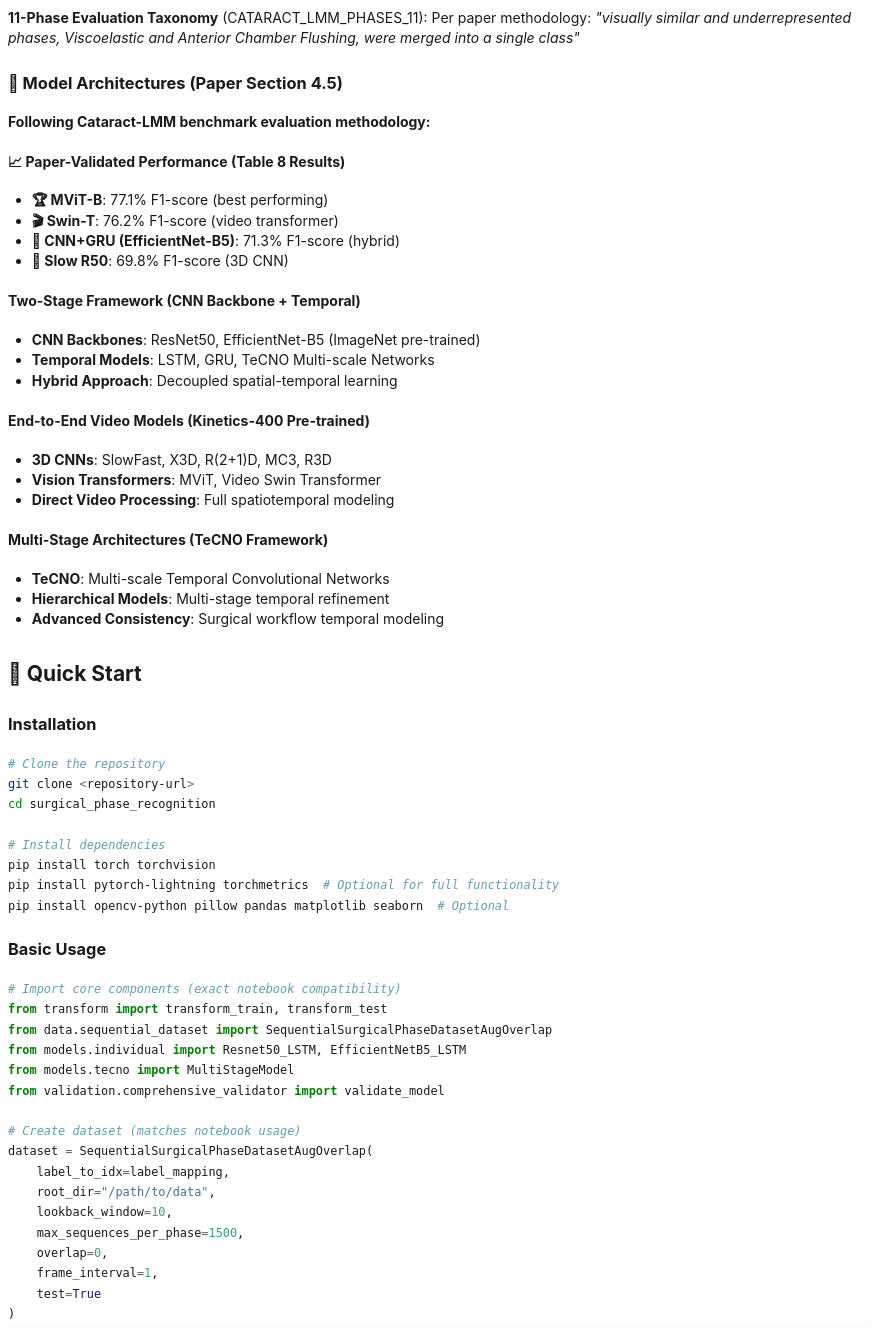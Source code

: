 **11-Phase Evaluation Taxonomy** (CATARACT_LMM_PHASES_11):
Per paper methodology: *"visually similar and underrepresented phases, Viscoelastic and Anterior Chamber Flushing, were merged into a single class"*

### 🧠 Model Architectures (Paper Section 4.5)

**Following Cataract-LMM benchmark evaluation methodology:**

#### 📈 **Paper-Validated Performance** (Table 8 Results)
- **🏆 MViT-B**: 77.1% F1-score (best performing)
- **🎬 Swin-T**: 76.2% F1-score (video transformer)
- **🔗 CNN+GRU (EfficientNet-B5)**: 71.3% F1-score (hybrid)
- **🎥 Slow R50**: 69.8% F1-score (3D CNN)

#### **Two-Stage Framework** (CNN Backbone + Temporal)
- **CNN Backbones**: ResNet50, EfficientNet-B5 (ImageNet pre-trained)
- **Temporal Models**: LSTM, GRU, TeCNO Multi-scale Networks
- **Hybrid Approach**: Decoupled spatial-temporal learning

#### **End-to-End Video Models** (Kinetics-400 Pre-trained)
- **3D CNNs**: SlowFast, X3D, R(2+1)D, MC3, R3D  
- **Vision Transformers**: MViT, Video Swin Transformer
- **Direct Video Processing**: Full spatiotemporal modeling

#### **Multi-Stage Architectures** (TeCNO Framework)
- **TeCNO**: Multi-scale Temporal Convolutional Networks
- **Hierarchical Models**: Multi-stage temporal refinement  
- **Advanced Consistency**: Surgical workflow temporal modeling

## 🚀 Quick Start

### Installation
```bash
# Clone the repository
git clone <repository-url>
cd surgical_phase_recognition

# Install dependencies
pip install torch torchvision
pip install pytorch-lightning torchmetrics  # Optional for full functionality
pip install opencv-python pillow pandas matplotlib seaborn  # Optional
```

### Basic Usage
```python
# Import core components (exact notebook compatibility)
from transform import transform_train, transform_test
from data.sequential_dataset import SequentialSurgicalPhaseDatasetAugOverlap
from models.individual import Resnet50_LSTM, EfficientNetB5_LSTM
from models.tecno import MultiStageModel
from validation.comprehensive_validator import validate_model

# Create dataset (matches notebook usage)
dataset = SequentialSurgicalPhaseDatasetAugOverlap(
    label_to_idx=label_mapping,
    root_dir="/path/to/data", 
    lookback_window=10,
    max_sequences_per_phase=1500,
    overlap=0,
    frame_interval=1,
    test=True
)

```